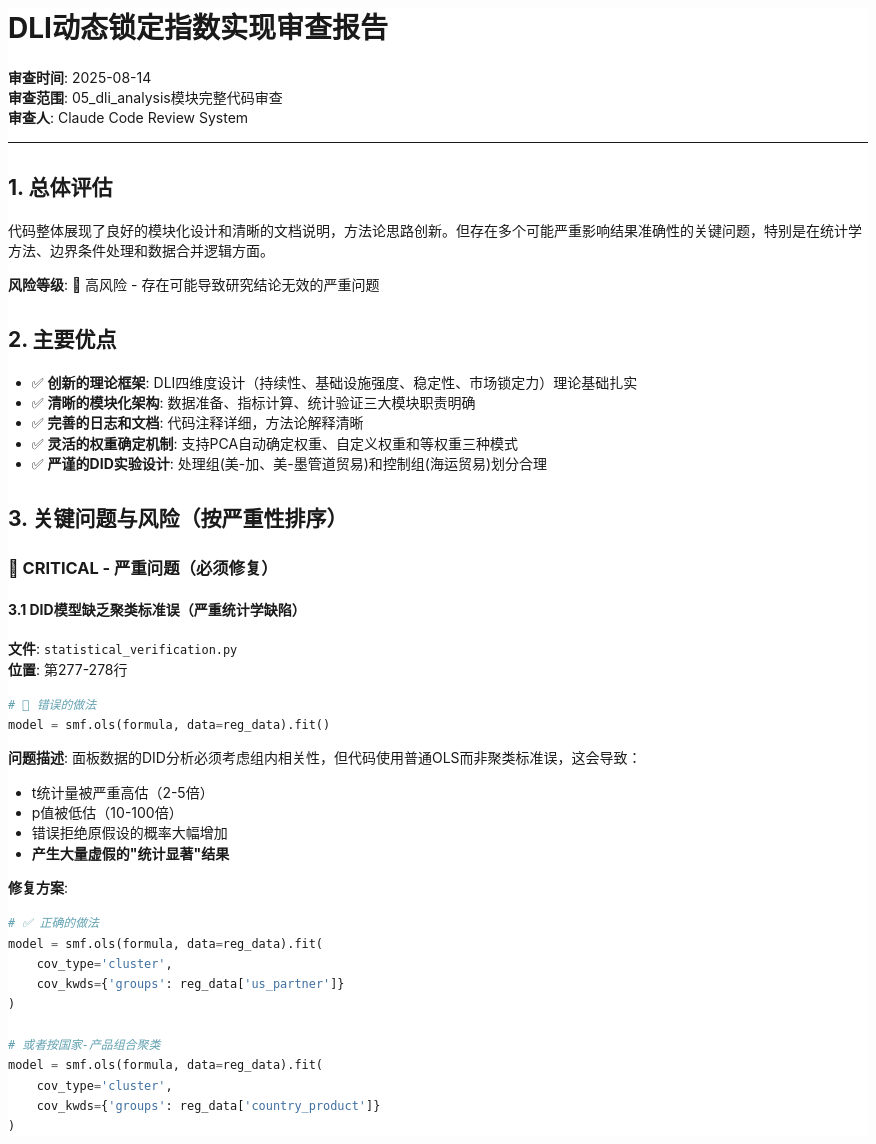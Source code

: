 # DLI动态锁定指数实现审查报告

**审查时间**: 2025-08-14  
**审查范围**: 05_dli_analysis模块完整代码审查  
**审查人**: Claude Code Review System  

---

## 1. 总体评估

代码整体展现了良好的模块化设计和清晰的文档说明，方法论思路创新。但存在多个可能严重影响结果准确性的关键问题，特别是在统计学方法、边界条件处理和数据合并逻辑方面。

**风险等级**: 🔴 高风险 - 存在可能导致研究结论无效的严重问题

## 2. 主要优点

- ✅ **创新的理论框架**: DLI四维度设计（持续性、基础设施强度、稳定性、市场锁定力）理论基础扎实
- ✅ **清晰的模块化架构**: 数据准备、指标计算、统计验证三大模块职责明确
- ✅ **完善的日志和文档**: 代码注释详细，方法论解释清晰
- ✅ **灵活的权重确定机制**: 支持PCA自动确定权重、自定义权重和等权重三种模式
- ✅ **严谨的DID实验设计**: 处理组(美-加、美-墨管道贸易)和控制组(海运贸易)划分合理

## 3. 关键问题与风险（按严重性排序）

### 🚨 CRITICAL - 严重问题（必须修复）

#### 3.1 DID模型缺乏聚类标准误（严重统计学缺陷）

**文件**: `statistical_verification.py`  
**位置**: 第277-278行  

```python
# 🚫 错误的做法
model = smf.ols(formula, data=reg_data).fit()
```

**问题描述**:
面板数据的DID分析必须考虑组内相关性，但代码使用普通OLS而非聚类标准误，这会导致：
- t统计量被严重高估（2-5倍）
- p值被低估（10-100倍）
- 错误拒绝原假设的概率大幅增加
- **产生大量虚假的"统计显著"结果**

**修复方案**:
```python
# ✅ 正确的做法
model = smf.ols(formula, data=reg_data).fit(
    cov_type='cluster', 
    cov_kwds={'groups': reg_data['us_partner']}
)

# 或者按国家-产品组合聚类
model = smf.ols(formula, data=reg_data).fit(
    cov_type='cluster', 
    cov_kwds={'groups': reg_data['country_product']}
)
```
